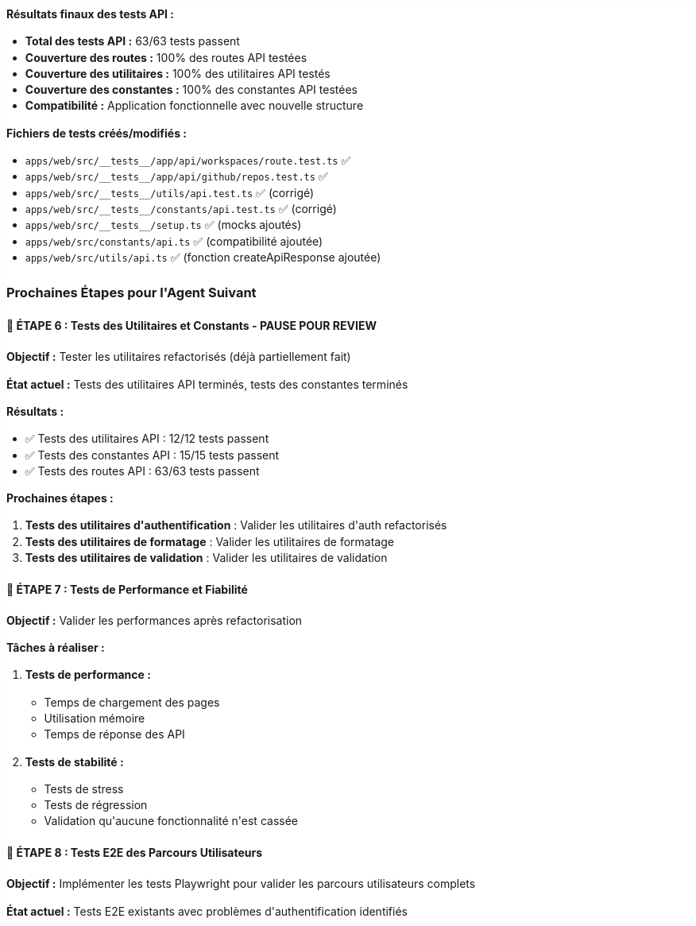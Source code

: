 **Résultats finaux des tests API :**
- **Total des tests API :** 63/63 tests passent
- **Couverture des routes :** 100% des routes API testées
- **Couverture des utilitaires :** 100% des utilitaires API testés
- **Couverture des constantes :** 100% des constantes API testées
- **Compatibilité :** Application fonctionnelle avec nouvelle structure

**Fichiers de tests créés/modifiés :**
- `apps/web/src/__tests__/app/api/workspaces/route.test.ts` ✅
- `apps/web/src/__tests__/app/api/github/repos.test.ts` ✅
- `apps/web/src/__tests__/utils/api.test.ts` ✅ (corrigé)
- `apps/web/src/__tests__/constants/api.test.ts` ✅ (corrigé)
- `apps/web/src/__tests__/setup.ts` ✅ (mocks ajoutés)
- `apps/web/src/constants/api.ts` ✅ (compatibilité ajoutée)
- `apps/web/src/utils/api.ts` ✅ (fonction createApiResponse ajoutée)

### **Prochaines Étapes pour l'Agent Suivant**

#### **🔄 ÉTAPE 6 : Tests des Utilitaires et Constants - PAUSE POUR REVIEW**

**Objectif :** Tester les utilitaires refactorisés (déjà partiellement fait)

**État actuel :** Tests des utilitaires API terminés, tests des constantes terminés

**Résultats :**
- ✅ Tests des utilitaires API : 12/12 tests passent
- ✅ Tests des constantes API : 15/15 tests passent
- ✅ Tests des routes API : 63/63 tests passent

**Prochaines étapes :**
1. **Tests des utilitaires d'authentification** : Valider les utilitaires d'auth refactorisés
2. **Tests des utilitaires de formatage** : Valider les utilitaires de formatage
3. **Tests des utilitaires de validation** : Valider les utilitaires de validation

#### **🔄 ÉTAPE 7 : Tests de Performance et Fiabilité**

**Objectif :** Valider les performances après refactorisation

**Tâches à réaliser :**

1. **Tests de performance :**
   - Temps de chargement des pages
   - Utilisation mémoire
   - Temps de réponse des API

2. **Tests de stabilité :**
   - Tests de stress
   - Tests de régression
   - Validation qu'aucune fonctionnalité n'est cassée

#### **🔄 ÉTAPE 8 : Tests E2E des Parcours Utilisateurs**

**Objectif :** Implémenter les tests Playwright pour valider les parcours utilisateurs complets

**État actuel :** Tests E2E existants avec problèmes d'authentification identifiés

